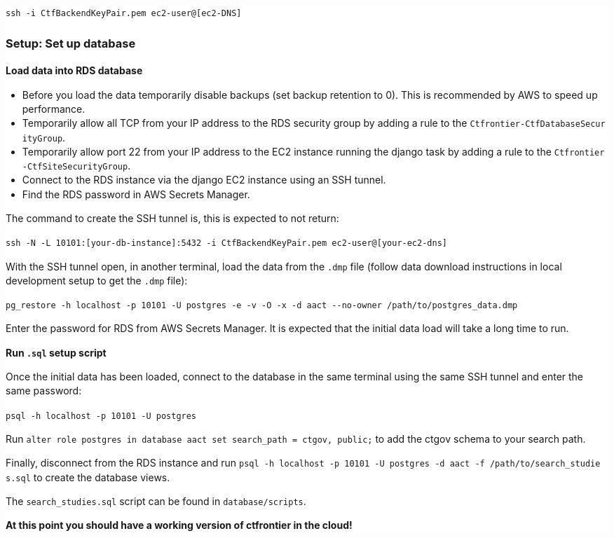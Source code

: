 `ssh -i CtfBackendKeyPair.pem ec2-user@[ec2-DNS]`

### Setup: Set up database

**Load data into RDS database**

* Before you load the data temporarily disable backups (set backup retention to 0). This is recommended by AWS to speed up performance.
* Temporarily allow all TCP from your IP address to the RDS security group by adding a rule to the `Ctfrontier-CtfDatabaseSecurityGroup`.
* Temporarily allow port 22 from your IP address to the EC2 instance running the django task by adding a rule to the `Ctfrontier-CtfSiteSecurityGroup`.
* Connect to the RDS instance via the django EC2 instance using an SSH tunnel.
* Find the RDS password in AWS Secrets Manager.

The command to create the SSH tunnel is, this is expected to not return:

	ssh -N -L 10101:[your-db-instance]:5432 -i CtfBackendKeyPair.pem ec2-user@[your-ec2-dns]

With the SSH tunnel open, in another terminal, load the data from the `.dmp` file (follow data download instructions in local development setup to get the `.dmp` file):

`pg_restore -h localhost -p 10101 -U postgres -e -v -O -x -d aact --no-owner /path/to/postgres_data.dmp`

Enter the password for RDS from AWS Secrets Manager. It is expected that the initial data load will take a long time to run.

**Run `.sql` setup script**

Once the initial data has been loaded, connect to the database in the same terminal using the same SSH tunnel and enter the same password:

`psql -h localhost -p 10101 -U postgres`

Run `alter role postgres in database aact set search_path = ctgov, public;` to add the ctgov schema to your search path.

Finally, disconnect from the RDS instance and run `psql -h localhost -p 10101 -U postgres -d aact -f /path/to/search_studies.sql` to create the database views.

The `search_studies.sql` script can be found in `database/scripts`.

**At this point you should have a working version of ctfrontier in the cloud!**


